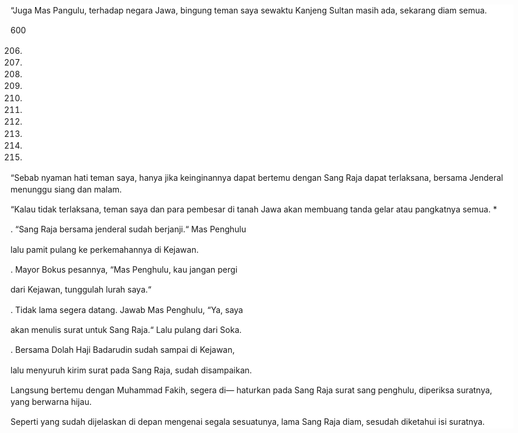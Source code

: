 “Juga Mas Pangulu, terhadap negara Jawa, bingung teman
saya sewaktu Kanjeng Sultan masih ada, sekarang diam
semua.

600

 

 



206.

207.

212.

213.

214.

213.

216.

217.

218.

219.

“Sebab nyaman hati teman saya, hanya jika keinginannya
dapat bertemu dengan Sang Raja dapat terlaksana, bersama
Jenderal menunggu siang dan malam.

“Kalau tidak terlaksana, teman saya dan para pembesar di
tanah Jawa akan membuang tanda gelar atau pangkatnya
semua. *

. “Sang Raja bersama jenderal sudah berjanji.“ Mas Penghulu

lalu pamit pulang ke perkemahannya di Kejawan.

. Mayor Bokus pesannya, “Mas Penghulu, kau jangan pergi

dari Kejawan, tunggulah lurah saya.“

. Tidak lama segera datang. Jawab Mas Penghulu, “Ya, saya

akan menulis surat untuk Sang Raja.“ Lalu pulang dari Soka.

. Bersama Dolah Haji Badarudin sudah sampai di Kejawan,

lalu menyuruh kirim surat pada Sang Raja, sudah
disampaikan.

Langsung bertemu dengan Muhammad Fakih, segera di—
haturkan pada Sang Raja surat sang penghulu, diperiksa
suratnya, yang berwarna hijau.

Seperti yang sudah dijelaskan di depan mengenai segala
sesuatunya, lama Sang Raja diam, sesudah diketahui isi
suratnya.
